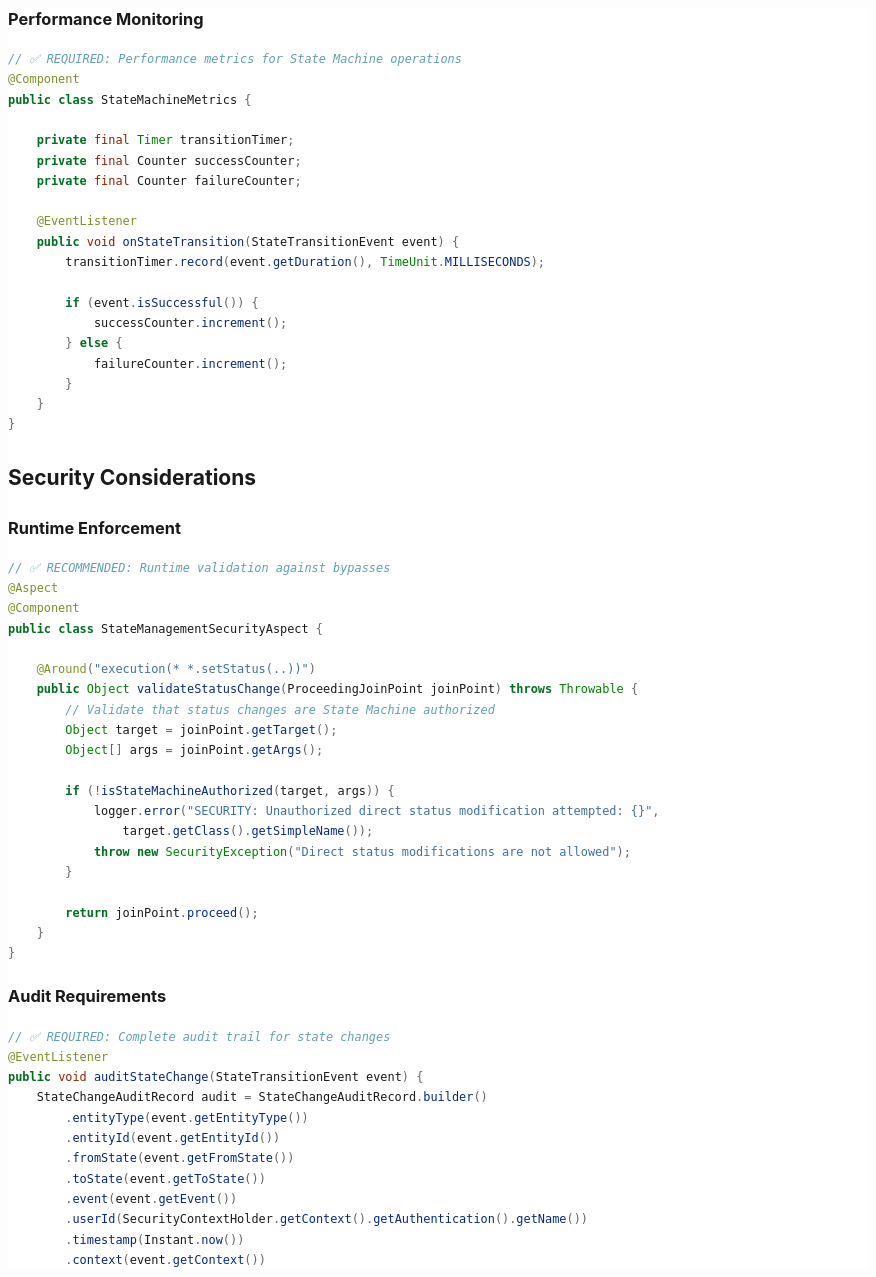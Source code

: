 ### **Performance Monitoring**
```java
// ✅ REQUIRED: Performance metrics for State Machine operations
@Component
public class StateMachineMetrics {
    
    private final Timer transitionTimer;
    private final Counter successCounter;
    private final Counter failureCounter;
    
    @EventListener
    public void onStateTransition(StateTransitionEvent event) {
        transitionTimer.record(event.getDuration(), TimeUnit.MILLISECONDS);
        
        if (event.isSuccessful()) {
            successCounter.increment();
        } else {
            failureCounter.increment();
        }
    }
}
```

## Security Considerations

### **Runtime Enforcement**
```java
// ✅ RECOMMENDED: Runtime validation against bypasses
@Aspect
@Component
public class StateManagementSecurityAspect {
    
    @Around("execution(* *.setStatus(..))")
    public Object validateStatusChange(ProceedingJoinPoint joinPoint) throws Throwable {
        // Validate that status changes are State Machine authorized
        Object target = joinPoint.getTarget();
        Object[] args = joinPoint.getArgs();
        
        if (!isStateMachineAuthorized(target, args)) {
            logger.error("SECURITY: Unauthorized direct status modification attempted: {}", 
                target.getClass().getSimpleName());
            throw new SecurityException("Direct status modifications are not allowed");
        }
        
        return joinPoint.proceed();
    }
}
```

### **Audit Requirements**
```java
// ✅ REQUIRED: Complete audit trail for state changes
@EventListener
public void auditStateChange(StateTransitionEvent event) {
    StateChangeAuditRecord audit = StateChangeAuditRecord.builder()
        .entityType(event.getEntityType())
        .entityId(event.getEntityId())
        .fromState(event.getFromState())
        .toState(event.getToState())
        .event(event.getEvent())
        .userId(SecurityContextHolder.getContext().getAuthentication().getName())
        .timestamp(Instant.now())
        .context(event.getContext())
```